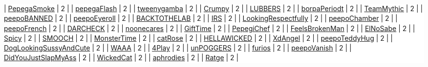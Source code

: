 | [PepegaSmoke](https://7tv.app/emotes/61437de47b14fdf700b92606)                                                                                    | 2     |
| [pepegaFlash](https://7tv.app/emotes/61943ecb19254eac95328cf0)                                                                                    | 2     |
| [tweenygamba](https://7tv.app/emotes/61a4e5e8e9684edbbc3766f0)                                                                                    | 2     |
| [Crumpy](https://7tv.app/emotes/6240e66bdb3ed5fb67b45e15)                                                                                         | 2     |
| [LUBBERS](https://7tv.app/emotes/61dbaa5d57c70f633ebd72cb)                                                                                        | 2     |
| [borpaPeriodt](https://7tv.app/emotes/613a3783d5c1b90dcffb3dc2)                                                                                   | 2     |
| [TeamMythic](https://7tv.app/emotes/62547e7141d1240ad9e520cb)                                                                                     | 2     |
| [peepoBANNED](https://7tv.app/emotes/62602c090fd9b3737d426cc0)                                                                                    | 2     |
| [peepoEyeroll](https://7tv.app/emotes/610eb3db8ecffa09ef3eac77)                                                                                   | 2     |
| [BACKTOTHELAB](https://7tv.app/emotes/623a61cffbedd5baeb4187cf)                                                                                   | 2     |
| [IRS](https://7tv.app/emotes/6302e742feebd4d3e7aba409)                                                                                            | 2     |
| [LookingRespectfully](https://7tv.app/emotes/61ebc352009502d85be4f14c)                                                                            | 2     |
| [peepoChamber](https://7tv.app/emotes/6201ad36e7a637f247f6dbb4)                                                                                   | 2     |
| [peepoFrench](https://7tv.app/emotes/610c67c2637fa95aba96495d)                                                                                    | 2     |
| [DARCHECK](https://7tv.app/emotes/6363f822356ddcd030c33de3)                                                                                       | 2     |
| [noonecares](https://7tv.app/emotes/632b4eb980209c4f0fd3bd4f)                                                                                     | 2     |
| [GiftTime](https://7tv.app/emotes/619ff55fffa9aba101bb1a75)                                                                                       | 2     |
| [PepegiChef](https://7tv.app/emotes/61d737f582d5237d67953f8b)                                                                                     | 2     |
| [FeelsBrokenMan](https://7tv.app/emotes/634c785e504104c4914c602f)                                                                                 | 2     |
| [ElNoSabe](https://7tv.app/emotes/60560bceba9052000d450655)                                                                                       | 2     |
| [Spicy](https://7tv.app/emotes/628b4b42ce2df92d95648821)                                                                                          | 2     |
| [SMOOCH](https://7tv.app/emotes/622926aeb027edd02c8c016c)                                                                                         | 2     |
| [MonsterTime](https://7tv.app/emotes/6105561757aa97350b9aa743)                                                                                    | 2     |
| [catRose](https://7tv.app/emotes/61b9fa4b112f39cb68aff397)                                                                                        | 2     |
| [HELLAWICKED](https://7tv.app/emotes/633ca7be7858907ca876e44e)                                                                                    | 2     |
| [XdAngel](https://7tv.app/emotes/61cd9fc70bf6300371946f94)                                                                                        | 2     |
| [peepoTeddyHug](https://7tv.app/emotes/613018646c3db5c7fefbfc6e)                                                                                  | 2     |
| [DogLookingSussyAndCute](https://7tv.app/emotes/60c7bc7cc6eb5762767a73ab)                                                                         | 2     |
| [WAAA](https://7tv.app/emotes/61f0744a170449495610dabe)                                                                                           | 2     |
| [4Play](https://7tv.app/emotes/614e97ae43b2d9da0d325c86)                                                                                          | 2     |
| [unPOGGERS](https://7tv.app/emotes/612014db50b2c0a24705ec9b)                                                                                      | 2     |
| [furios](https://7tv.app/emotes/62ccb67e9882dfa63c826012)                                                                                         | 2     |
| [peepoVanish](https://7tv.app/emotes/62ec1cfdd2e11183867d8c3b)                                                                                    | 2     |
| [DidYouJustSlapMyAss](https://7tv.app/emotes/6244f40a8b408746ed5985f4)                                                                            | 2     |
| [WickedCat](https://7tv.app/emotes/61f9b4229f7bac13c42def52)                                                                                      | 2     |
| [aphrodies](https://7tv.app/emotes/6262ba32058c35f0a666a937)                                                                                      | 2     |
| [Ratge](https://7tv.app/emotes/60f4526ff7fdd1860a530c0b)                                                                                          | 2     |